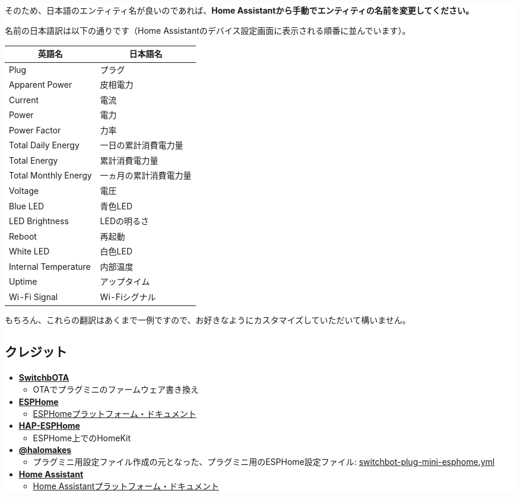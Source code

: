 そのため、日本語のエンティティ名が良いのであれば、**Home Assistantから手動でエンティティの名前を変更してください。**

名前の日本語訳は以下の通りです（Home Assistantのデバイス設定画面に表示される順番に並んでいます）。

| 英語名                | 日本語名            |
|----------------------|--------------------|
| Plug                 | プラグ              |
| Apparent Power       | 皮相電力            |
| Current              | 電流               |
| Power                | 電力               |
| Power Factor         | 力率               |
| Total Daily Energy   | 一日の累計消費電力量  |
| Total Energy         | 累計消費電力量       |
| Total Monthly Energy | 一ヵ月の累計消費電力量 |
| Voltage              | 電圧               |
| Blue LED             | 青色LED            |
| LED Brightness       | LEDの明るさ         |
| Reboot               | 再起動              |
| White LED            | 白色LED            |
| Internal Temperature | 内部温度            |
| Uptime               | アップタイム         |
| Wi-Fi Signal         | Wi-Fiシグナル       |

もちろん、これらの翻訳はあくまで一例ですので、お好きなようにカスタマイズしていただいて構いません。


## クレジット
- [**SwitchbOTA**](https://github.com/kendallgoto/switchbota)
  - OTAでプラグミニのファームウェア書き換え
- [**ESPHome**](https://github.com/esphome/esphome)
  - [ESPHomeプラットフォーム・ドキュメント](https://esphome.io/)
- [**HAP-ESPHome**](https://github.com/rednblkx/HAP-ESPHome)
  - ESPHome上でのHomeKit
- [**@halomakes**](https://gist.github.com/halomakes)
  - プラグミニ用設定ファイル作成の元となった、プラグミニ用のESPHome設定ファイル: [switchbot-plug-mini-esphome.yml](https://gist.github.com/halomakes/8be3976a034ad32e37e9c3b315d25b64)
- [**Home Assistant**](https://github.com/home-assistant/)
  - [Home Assistantプラットフォーム・ドキュメント](https://www.home-assistant.io/)
